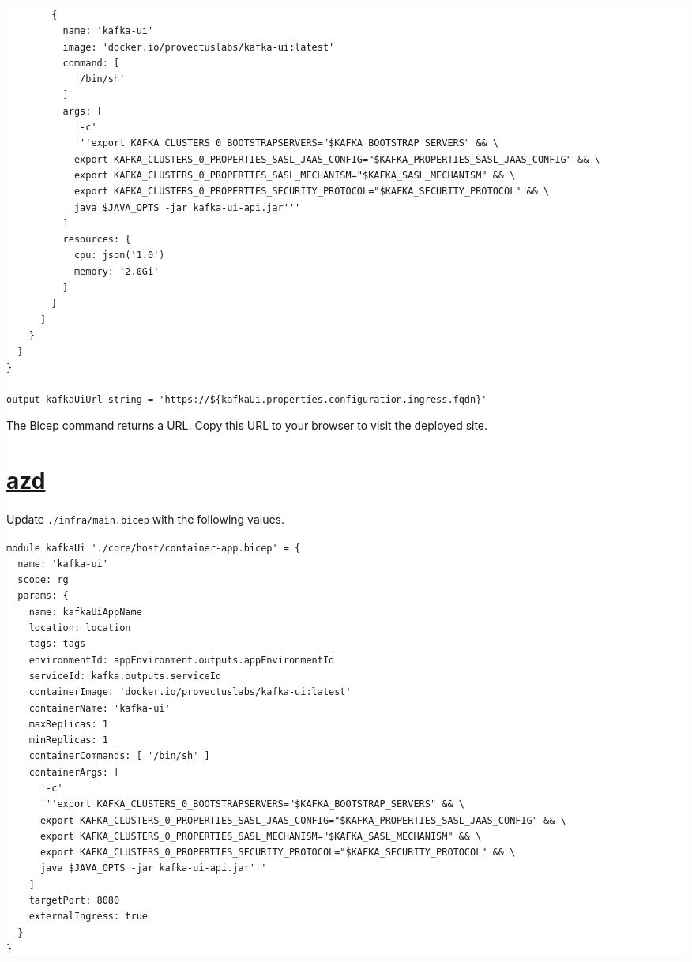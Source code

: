 ```bicep
        {
          name: 'kafka-ui'
          image: 'docker.io/provectuslabs/kafka-ui:latest'
          command: [
            '/bin/sh'
          ]
          args: [
            '-c'
            '''export KAFKA_CLUSTERS_0_BOOTSTRAPSERVERS="$KAFKA_BOOTSTRAP_SERVERS" && \
            export KAFKA_CLUSTERS_0_PROPERTIES_SASL_JAAS_CONFIG="$KAFKA_PROPERTIES_SASL_JAAS_CONFIG" && \
            export KAFKA_CLUSTERS_0_PROPERTIES_SASL_MECHANISM="$KAFKA_SASL_MECHANISM" && \
            export KAFKA_CLUSTERS_0_PROPERTIES_SECURITY_PROTOCOL="$KAFKA_SECURITY_PROTOCOL" && \
            java $JAVA_OPTS -jar kafka-ui-api.jar'''
          ]
          resources: {
            cpu: json('1.0')
            memory: '2.0Gi'
          }
        }
      ]
    }
  }
}

output kafkaUiUrl string = 'https://${kafkaUi.properties.configuration.ingress.fqdn}'
```

The Bicep command returns a URL. Copy this URL to your browser to visit the deployed site.

# [azd](#tab/azd)

Update `./infra/main.bicep` with the following values.

```bicep
module kafkaUi './core/host/container-app.bicep' = {
  name: 'kafka-ui'
  scope: rg
  params: {
    name: kafkaUiAppName
    location: location
    tags: tags
    environmentId: appEnvironment.outputs.appEnvironmentId
    serviceId: kafka.outputs.serviceId
    containerImage: 'docker.io/provectuslabs/kafka-ui:latest'
    containerName: 'kafka-ui'
    maxReplicas: 1
    minReplicas: 1
    containerCommands: [ '/bin/sh' ]
    containerArgs: [ 
      '-c'
      '''export KAFKA_CLUSTERS_0_BOOTSTRAPSERVERS="$KAFKA_BOOTSTRAP_SERVERS" && \
      export KAFKA_CLUSTERS_0_PROPERTIES_SASL_JAAS_CONFIG="$KAFKA_PROPERTIES_SASL_JAAS_CONFIG" && \
      export KAFKA_CLUSTERS_0_PROPERTIES_SASL_MECHANISM="$KAFKA_SASL_MECHANISM" && \
      export KAFKA_CLUSTERS_0_PROPERTIES_SECURITY_PROTOCOL="$KAFKA_SECURITY_PROTOCOL" && \
      java $JAVA_OPTS -jar kafka-ui-api.jar'''
    ]
    targetPort: 8080
    externalIngress: true
  }
}
```

